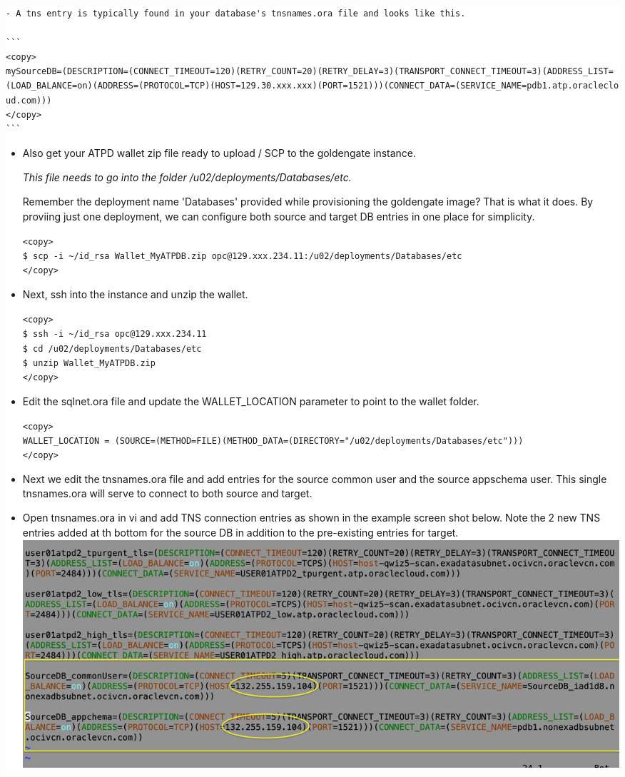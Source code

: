     - A tns entry is typically found in your database's tnsnames.ora file and looks like this.

    ```
    <copy>
    mySourceDB=(DESCRIPTION=(CONNECT_TIMEOUT=120)(RETRY_COUNT=20)(RETRY_DELAY=3)(TRANSPORT_CONNECT_TIMEOUT=3)(ADDRESS_LIST=(LOAD_BALANCE=on)(ADDRESS=(PROTOCOL=TCP)(HOST=129.30.xxx.xxx)(PORT=1521)))(CONNECT_DATA=(SERVICE_NAME=pdb1.atp.oraclecloud.com)))
    </copy>
    ```

- Also get your ATPD wallet zip file ready to upload / SCP to the goldengate instance. 

    *This file needs to go into the folder /u02/deployments/Databases/etc.*

    Remember the deployment name 'Databases' provided while provisioning the goldengate image? That is what it does. By proviing just one deployment, we can configure both source and target DB entries in one place for simplicity.

    ````
    <copy>
    $ scp -i ~/id_rsa Wallet_MyATPDB.zip opc@129.xxx.234.11:/u02/deployments/Databases/etc
    </copy>
    ````

- Next, ssh into the instance and unzip the wallet.

    ```
    <copy>
    $ ssh -i ~/id_rsa opc@129.xxx.234.11
    $ cd /u02/deployments/Databases/etc
    $ unzip Wallet_MyATPDB.zip
    </copy>
    ```

- Edit the sqlnet.ora file and update the WALLET_LOCATION parameter to point to the wallet folder.

    ````
    <copy>
    WALLET_LOCATION = (SOURCE=(METHOD=FILE)(METHOD_DATA=(DIRECTORY="/u02/deployments/Databases/etc")))
    </copy>
    ````

- Next we edit the tnsnames.ora file and add entries for the source common user and the source appschema user. This single tnsnames.ora will serve to connect to both source and target.

- Open tnsnames.ora in vi and add TNS connection entries as shown in the example screen shot below. Note the 2 new TNS entries added at th bottom for the source DB in addition to the pre-existing entries for target.
    ![](./images/tns-entries.png " ")
